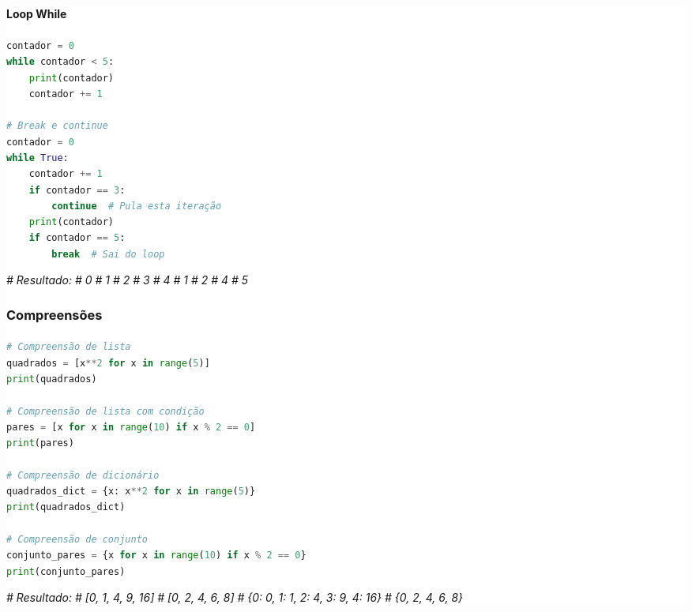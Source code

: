 #### Loop While

```python
contador = 0
while contador < 5:
    print(contador)
    contador += 1

# Break e continue
contador = 0
while True:
    contador += 1
    if contador == 3:
        continue  # Pula esta iteração
    print(contador)
    if contador == 5:
        break  # Sai do loop
```

_# Resultado:_
_# 0_
_# 1_
_# 2_
_# 3_
_# 4_
_# 1_
_# 2_
_# 4_
_# 5_

### Compreensões

```python
# Compreensão de lista
quadrados = [x**2 for x in range(5)]
print(quadrados)

# Compreensão de lista com condição
pares = [x for x in range(10) if x % 2 == 0]
print(pares)

# Compreensão de dicionário
quadrados_dict = {x: x**2 for x in range(5)}
print(quadrados_dict)

# Compreensão de conjunto
conjunto_pares = {x for x in range(10) if x % 2 == 0}
print(conjunto_pares)
```

_# Resultado:_
_# [0, 1, 4, 9, 16]_
_# [0, 2, 4, 6, 8]_
_# {0: 0, 1: 1, 2: 4, 3: 9, 4: 16}_
_# {0, 2, 4, 6, 8}_
